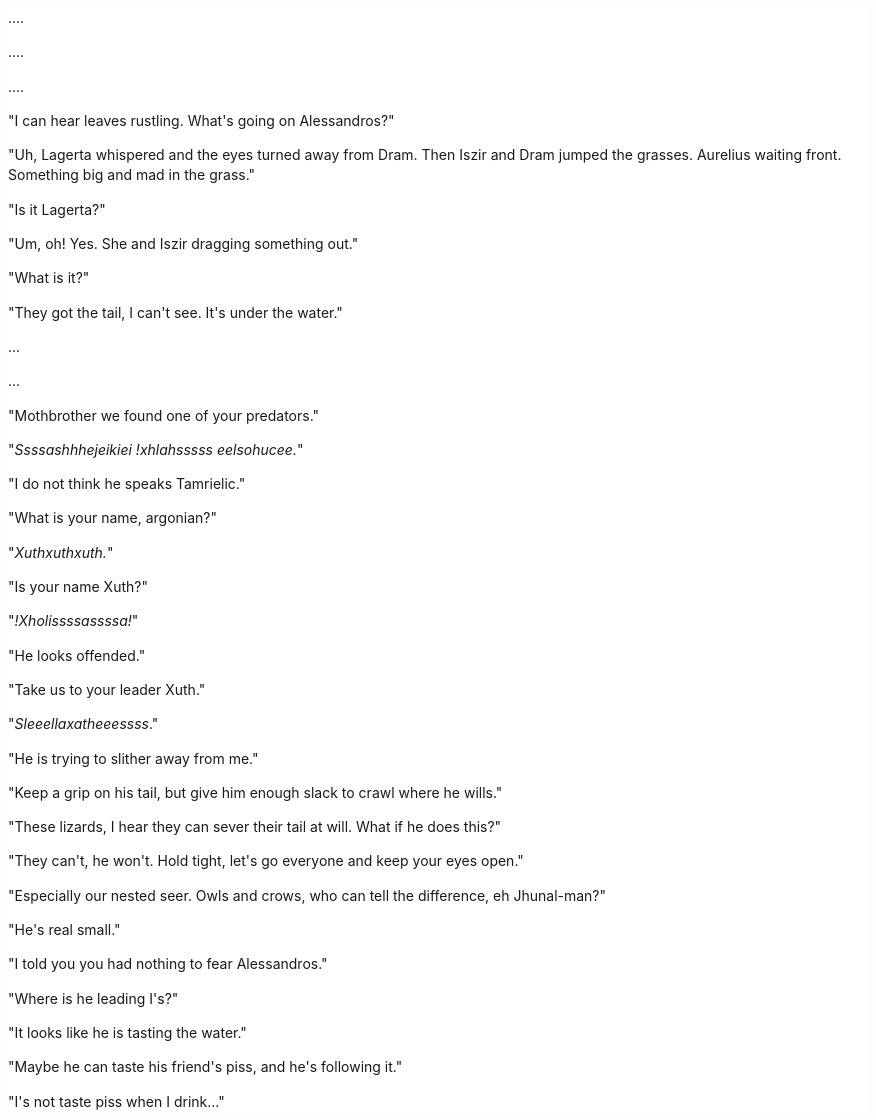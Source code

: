 ....

....

....

"I can hear leaves rustling. What's going on Alessandros?"

"Uh, Lagerta whispered and the eyes turned away from Dram. Then Iszir and Dram jumped the grasses. Aurelius waiting front. Something big and mad in the grass."

"Is it Lagerta?"

"Um, oh! Yes. She and Iszir dragging something out."

"What is it?"

"They got the tail, I can't see. It's under the water."

...

...

"Mothbrother we found one of your predators."

"*Ssssashhhejeikiei !xhlahsssss eelsohucee.*"

"I do not think he speaks Tamrielic."

"What is your name, argonian?"

"*Xuthxuthxuth.*"

"Is your name Xuth?"

"*!Xholissssassssa!*"

"He looks offended."

"Take us to your leader Xuth."

"*Sleeellaxatheeessss*."

"He is trying to slither away from me."

"Keep a grip on his tail, but give him enough slack to crawl where he wills."

"These lizards, I hear they can sever their tail at will. What if he does this?"

"They can't, he won't. Hold tight, let's go everyone and keep your eyes open."

"Especially our nested seer. Owls and crows, who can tell the difference, eh Jhunal-man?"

"He's real small."

"I told you you had nothing to fear Alessandros."

"Where is he leading I's?"

"It looks like he is tasting the water."

"Maybe he can taste his friend's piss, and he's following it."

"I's not taste piss when I drink..."
